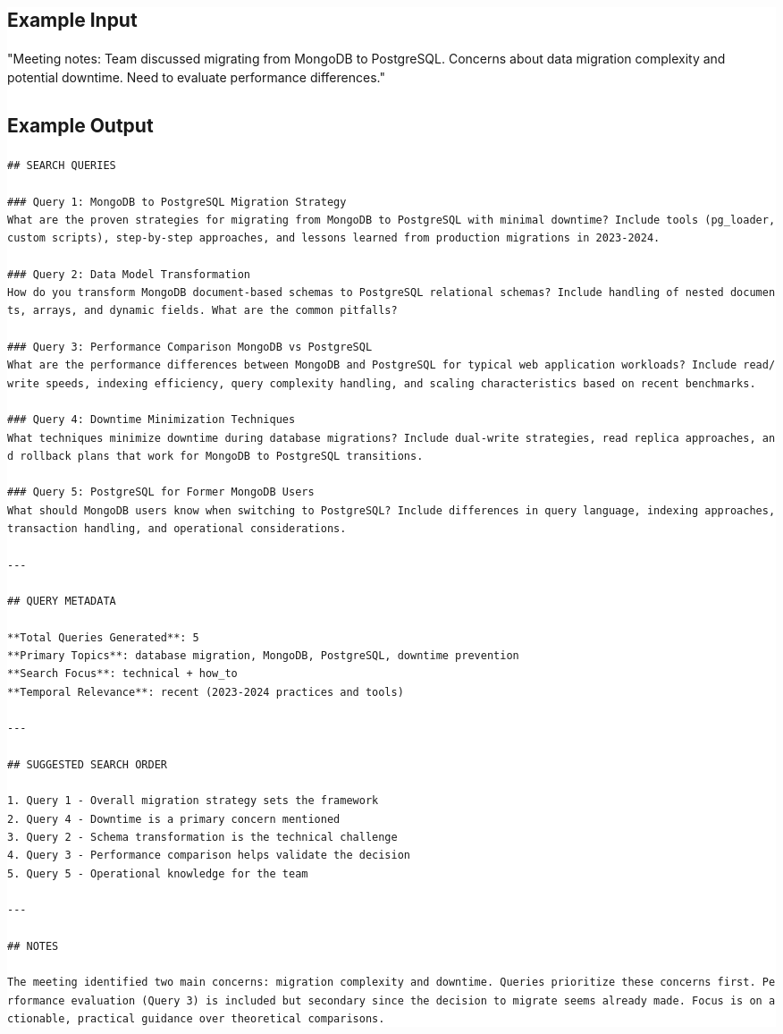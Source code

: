 
## Example Input
"Meeting notes: Team discussed migrating from MongoDB to PostgreSQL. Concerns about data migration complexity and potential downtime. Need to evaluate performance differences."

## Example Output

```
## SEARCH QUERIES

### Query 1: MongoDB to PostgreSQL Migration Strategy
What are the proven strategies for migrating from MongoDB to PostgreSQL with minimal downtime? Include tools (pg_loader, custom scripts), step-by-step approaches, and lessons learned from production migrations in 2023-2024.

### Query 2: Data Model Transformation
How do you transform MongoDB document-based schemas to PostgreSQL relational schemas? Include handling of nested documents, arrays, and dynamic fields. What are the common pitfalls?

### Query 3: Performance Comparison MongoDB vs PostgreSQL
What are the performance differences between MongoDB and PostgreSQL for typical web application workloads? Include read/write speeds, indexing efficiency, query complexity handling, and scaling characteristics based on recent benchmarks.

### Query 4: Downtime Minimization Techniques
What techniques minimize downtime during database migrations? Include dual-write strategies, read replica approaches, and rollback plans that work for MongoDB to PostgreSQL transitions.

### Query 5: PostgreSQL for Former MongoDB Users
What should MongoDB users know when switching to PostgreSQL? Include differences in query language, indexing approaches, transaction handling, and operational considerations.

---

## QUERY METADATA

**Total Queries Generated**: 5
**Primary Topics**: database migration, MongoDB, PostgreSQL, downtime prevention
**Search Focus**: technical + how_to
**Temporal Relevance**: recent (2023-2024 practices and tools)

---

## SUGGESTED SEARCH ORDER

1. Query 1 - Overall migration strategy sets the framework
2. Query 4 - Downtime is a primary concern mentioned
3. Query 2 - Schema transformation is the technical challenge
4. Query 3 - Performance comparison helps validate the decision
5. Query 5 - Operational knowledge for the team

---

## NOTES

The meeting identified two main concerns: migration complexity and downtime. Queries prioritize these concerns first. Performance evaluation (Query 3) is included but secondary since the decision to migrate seems already made. Focus is on actionable, practical guidance over theoretical comparisons.
```
